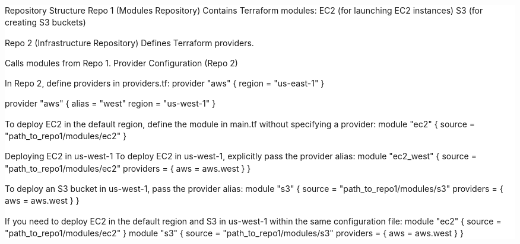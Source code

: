 Repository Structure
Repo 1 (Modules Repository)
Contains Terraform modules:
EC2 (for launching EC2 instances)
S3 (for creating S3 buckets)

Repo 2 (Infrastructure Repository)
Defines Terraform providers.

Calls modules from Repo 1.
Provider Configuration (Repo 2)

In Repo 2, define providers in providers.tf:
provider "aws" {
  region = "us-east-1"
}

provider "aws" {
  alias  = "west"
  region = "us-west-1"
}

To deploy EC2 in the default region, define the module in main.tf without specifying a provider:
module "ec2" {
  source = "path_to_repo1/modules/ec2"
}

Deploying EC2 in us-west-1
To deploy EC2 in us-west-1, explicitly pass the provider alias:
module "ec2_west" {
  source    = "path_to_repo1/modules/ec2"
  providers = {
    aws = aws.west
  }
}

To deploy an S3 bucket in us-west-1, pass the provider alias:
module "s3" {
  source    = "path_to_repo1/modules/s3"
  providers = {
    aws = aws.west
  }
}

If you need to deploy EC2 in the default region and S3 in us-west-1 within the same configuration file:
module "ec2" {
  source = "path_to_repo1/modules/ec2"
}
module "s3" {
  source    = "path_to_repo1/modules/s3"
  providers = {
    aws = aws.west
  }
}

